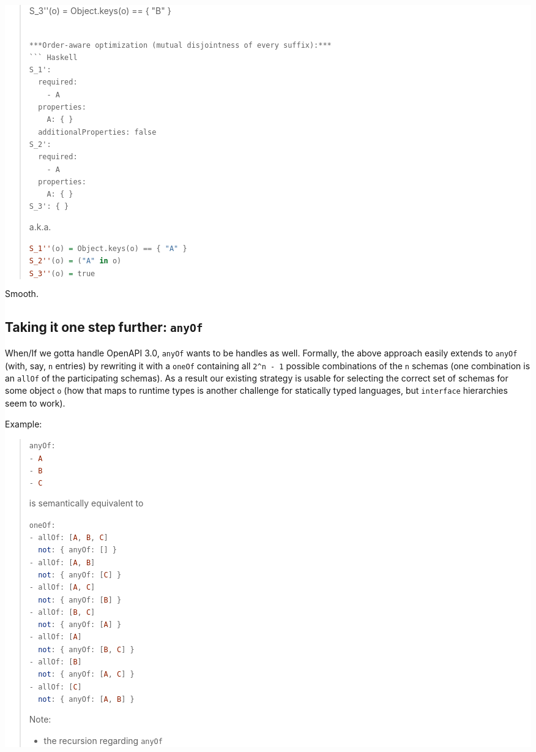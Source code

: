 > S_3''(o) = Object.keys(o) == { "B" }
> ```
>
> ***Order-aware optimization (mutual disjointness of every suffix):***
> ``` Haskell
> S_1':
>   required:
>     - A
>   properties:
>     A: { }
>   additionalProperties: false
> S_2':
>   required:
>     - A
>   properties:
>     A: { }
> S_3': { }
> ```
> a.k.a.
> ``` Haskell
> S_1''(o) = Object.keys(o) == { "A" }
> S_2''(o) = ("A" in o)
> S_3''(o) = true
> ```

Smooth.

## Taking it one step further: `anyOf`
When/If we gotta handle OpenAPI 3.0, `anyOf` wants to be handles as well.
Formally, the above approach easily extends to `anyOf` (with, say, `n` entries) by rewriting it with a `oneOf` containing all `2^n - 1` possible combinations of the `n` schemas (one combination is an `allOf` of the participating schemas).
As a result our existing strategy is usable for selecting the correct set of schemas for some object `o` (how that maps to runtime types is another challenge for statically typed languages, but `interface` hierarchies seem to work).


Example:
> ``` Haskell
> anyOf:
> - A
> - B
> - C
> ```
> is semantically equivalent to
> ``` Haskell
> oneOf:
> - allOf: [A, B, C]
>   not: { anyOf: [] }
> - allOf: [A, B]
>   not: { anyOf: [C] }
> - allOf: [A, C]
>   not: { anyOf: [B] }
> - allOf: [B, C]
>   not: { anyOf: [A] }
> - allOf: [A]
>   not: { anyOf: [B, C] }
> - allOf: [B]
>   not: { anyOf: [A, C] }
> - allOf: [C]
>   not: { anyOf: [A, B] }
> ```
> Note:
> - the recursion regarding `anyOf`
